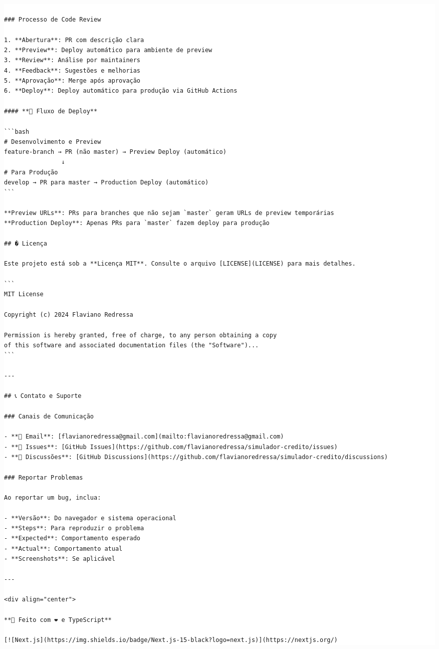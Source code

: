 ````

### Processo de Code Review

1. **Abertura**: PR com descrição clara
2. **Preview**: Deploy automático para ambiente de preview
3. **Review**: Análise por maintainers
4. **Feedback**: Sugestões e melhorias
5. **Aprovação**: Merge após aprovação
6. **Deploy**: Deploy automático para produção via GitHub Actions

#### **🔄 Fluxo de Deploy**

```bash
# Desenvolvimento e Preview
feature-branch → PR (não master) → Preview Deploy (automático)
                ↓
# Para Produção
develop → PR para master → Production Deploy (automático)
```

**Preview URLs**: PRs para branches que não sejam `master` geram URLs de preview temporárias
**Production Deploy**: Apenas PRs para `master` fazem deploy para produção

## � Licença

Este projeto está sob a **Licença MIT**. Consulte o arquivo [LICENSE](LICENSE) para mais detalhes.

```
MIT License

Copyright (c) 2024 Flaviano Redressa

Permission is hereby granted, free of charge, to any person obtaining a copy
of this software and associated documentation files (the "Software")...
```

---

## 📞 Contato e Suporte

### Canais de Comunicação

- **📧 Email**: [flavianoredressa@gmail.com](mailto:flavianoredressa@gmail.com)
- **🐛 Issues**: [GitHub Issues](https://github.com/flavianoredressa/simulador-credito/issues)
- **💬 Discussões**: [GitHub Discussions](https://github.com/flavianoredressa/simulador-credito/discussions)

### Reportar Problemas

Ao reportar um bug, inclua:

- **Versão**: Do navegador e sistema operacional
- **Steps**: Para reproduzir o problema
- **Expected**: Comportamento esperado
- **Actual**: Comportamento atual
- **Screenshots**: Se aplicável

---

<div align="center">

**🚀 Feito com ❤️ e TypeScript**

[![Next.js](https://img.shields.io/badge/Next.js-15-black?logo=next.js)](https://nextjs.org/)
````